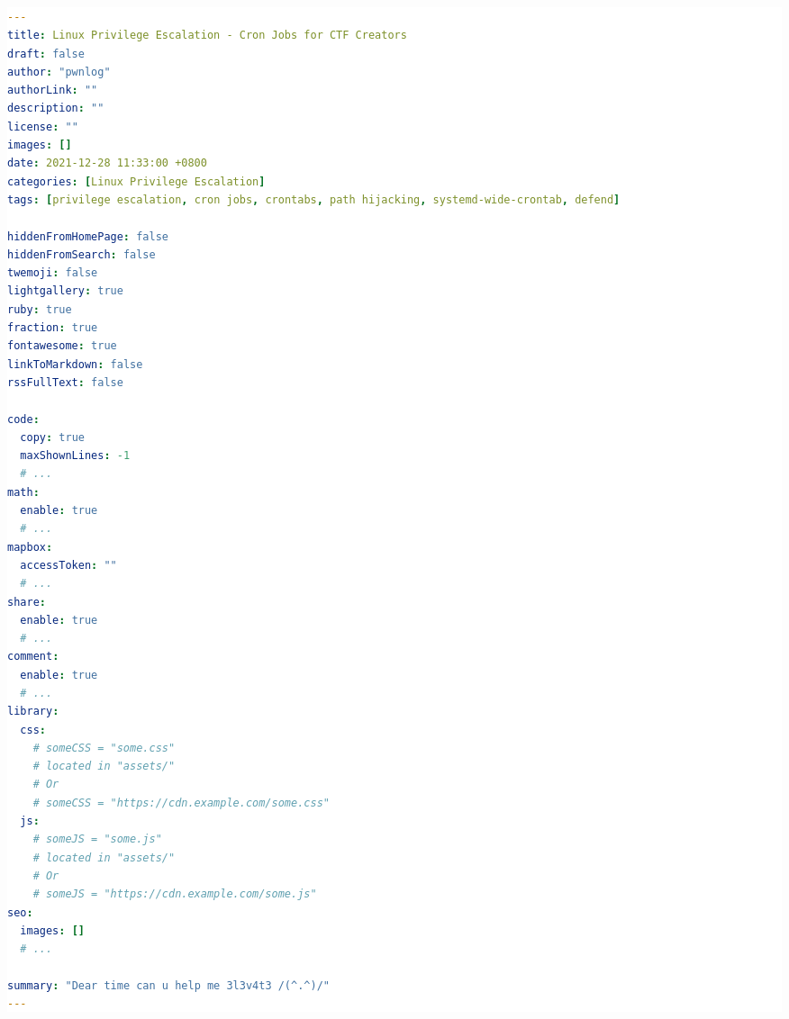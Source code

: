 ```yaml
---
title: Linux Privilege Escalation - Cron Jobs for CTF Creators
draft: false
author: "pwnlog"
authorLink: ""
description: ""
license: ""
images: []
date: 2021-12-28 11:33:00 +0800
categories: [Linux Privilege Escalation]
tags: [privilege escalation, cron jobs, crontabs, path hijacking, systemd-wide-crontab, defend]

hiddenFromHomePage: false
hiddenFromSearch: false
twemoji: false
lightgallery: true
ruby: true
fraction: true
fontawesome: true
linkToMarkdown: false
rssFullText: false

code:
  copy: true
  maxShownLines: -1
  # ...
math:
  enable: true
  # ...
mapbox:
  accessToken: ""
  # ...
share:
  enable: true
  # ...
comment:
  enable: true
  # ...
library:
  css:
    # someCSS = "some.css"
    # located in "assets/"
    # Or
    # someCSS = "https://cdn.example.com/some.css"
  js:
    # someJS = "some.js"
    # located in "assets/"
    # Or
    # someJS = "https://cdn.example.com/some.js"
seo:
  images: []
  # ...

summary: "Dear time can u help me 3l3v4t3 /(^.^)/"
---
```
